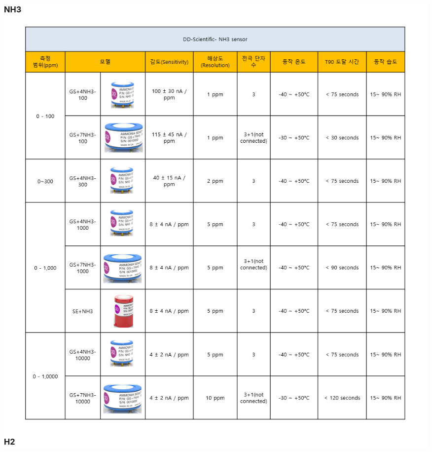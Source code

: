
### NH3

<figure><img src="../../.gitbook/assets/DDS NH3.png" alt=""><figcaption></figcaption></figure>

### H2
